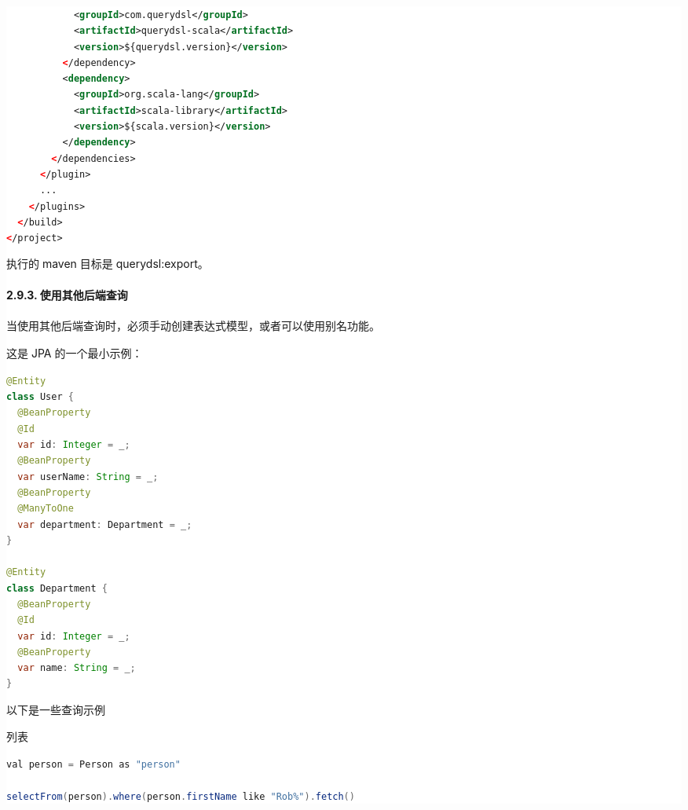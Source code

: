 ```xml
            <groupId>com.querydsl</groupId>
            <artifactId>querydsl-scala</artifactId>
            <version>${querydsl.version}</version>
          </dependency>
          <dependency>
            <groupId>org.scala-lang</groupId>
            <artifactId>scala-library</artifactId>
            <version>${scala.version}</version>
          </dependency>
        </dependencies>
      </plugin>
      ...
    </plugins>
  </build>
</project>
```

执行的 maven 目标是 querydsl:export。

#### 2.9.3. 使用其他后端查询

当使用其他后端查询时，必须手动创建表达式模型，或者可以使用别名功能。

这是 JPA 的一个最小示例：

```java
@Entity
class User {
  @BeanProperty
  @Id
  var id: Integer = _;
  @BeanProperty
  var userName: String = _;
  @BeanProperty
  @ManyToOne
  var department: Department = _;
}

@Entity
class Department {
  @BeanProperty
  @Id
  var id: Integer = _;
  @BeanProperty
  var name: String = _;
}
```

以下是一些查询示例

列表

```java
val person = Person as "person"

selectFrom(person).where(person.firstName like "Rob%").fetch()
```

